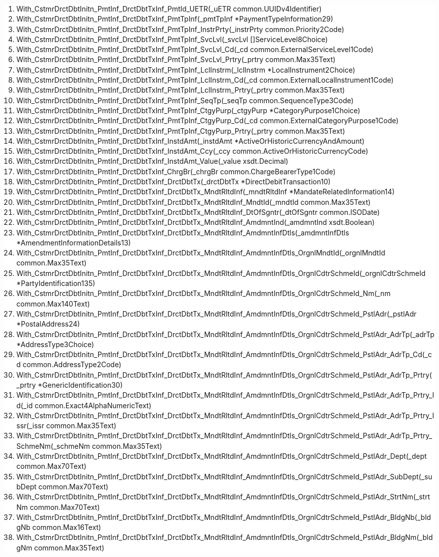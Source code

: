 1. With_CstmrDrctDbtInitn_PmtInf_DrctDbtTxInf_PmtId_UETR(_uETR common.UUIDv4Identifier)
1. With_CstmrDrctDbtInitn_PmtInf_DrctDbtTxInf_PmtTpInf(_pmtTpInf *PaymentTypeInformation29)
1. With_CstmrDrctDbtInitn_PmtInf_DrctDbtTxInf_PmtTpInf_InstrPrty(_instrPrty common.Priority2Code)
1. With_CstmrDrctDbtInitn_PmtInf_DrctDbtTxInf_PmtTpInf_SvcLvl(_svcLvl []ServiceLevel8Choice)
1. With_CstmrDrctDbtInitn_PmtInf_DrctDbtTxInf_PmtTpInf_SvcLvl_Cd(_cd common.ExternalServiceLevel1Code)
1. With_CstmrDrctDbtInitn_PmtInf_DrctDbtTxInf_PmtTpInf_SvcLvl_Prtry(_prtry common.Max35Text)
1. With_CstmrDrctDbtInitn_PmtInf_DrctDbtTxInf_PmtTpInf_LclInstrm(_lclInstrm *LocalInstrument2Choice)
1. With_CstmrDrctDbtInitn_PmtInf_DrctDbtTxInf_PmtTpInf_LclInstrm_Cd(_cd common.ExternalLocalInstrument1Code)
1. With_CstmrDrctDbtInitn_PmtInf_DrctDbtTxInf_PmtTpInf_LclInstrm_Prtry(_prtry common.Max35Text)
1. With_CstmrDrctDbtInitn_PmtInf_DrctDbtTxInf_PmtTpInf_SeqTp(_seqTp common.SequenceType3Code)
1. With_CstmrDrctDbtInitn_PmtInf_DrctDbtTxInf_PmtTpInf_CtgyPurp(_ctgyPurp *CategoryPurpose1Choice)
1. With_CstmrDrctDbtInitn_PmtInf_DrctDbtTxInf_PmtTpInf_CtgyPurp_Cd(_cd common.ExternalCategoryPurpose1Code)
1. With_CstmrDrctDbtInitn_PmtInf_DrctDbtTxInf_PmtTpInf_CtgyPurp_Prtry(_prtry common.Max35Text)
1. With_CstmrDrctDbtInitn_PmtInf_DrctDbtTxInf_InstdAmt(_instdAmt *ActiveOrHistoricCurrencyAndAmount)
1. With_CstmrDrctDbtInitn_PmtInf_DrctDbtTxInf_InstdAmt_Ccy(_ccy common.ActiveOrHistoricCurrencyCode)
1. With_CstmrDrctDbtInitn_PmtInf_DrctDbtTxInf_InstdAmt_Value(_value xsdt.Decimal)
1. With_CstmrDrctDbtInitn_PmtInf_DrctDbtTxInf_ChrgBr(_chrgBr common.ChargeBearerType1Code)
1. With_CstmrDrctDbtInitn_PmtInf_DrctDbtTxInf_DrctDbtTx(_drctDbtTx *DirectDebitTransaction10)
1. With_CstmrDrctDbtInitn_PmtInf_DrctDbtTxInf_DrctDbtTx_MndtRltdInf(_mndtRltdInf *MandateRelatedInformation14)
1. With_CstmrDrctDbtInitn_PmtInf_DrctDbtTxInf_DrctDbtTx_MndtRltdInf_MndtId(_mndtId common.Max35Text)
1. With_CstmrDrctDbtInitn_PmtInf_DrctDbtTxInf_DrctDbtTx_MndtRltdInf_DtOfSgntr(_dtOfSgntr common.ISODate)
1. With_CstmrDrctDbtInitn_PmtInf_DrctDbtTxInf_DrctDbtTx_MndtRltdInf_AmdmntInd(_amdmntInd xsdt.Boolean)
1. With_CstmrDrctDbtInitn_PmtInf_DrctDbtTxInf_DrctDbtTx_MndtRltdInf_AmdmntInfDtls(_amdmntInfDtls *AmendmentInformationDetails13)
1. With_CstmrDrctDbtInitn_PmtInf_DrctDbtTxInf_DrctDbtTx_MndtRltdInf_AmdmntInfDtls_OrgnlMndtId(_orgnlMndtId common.Max35Text)
1. With_CstmrDrctDbtInitn_PmtInf_DrctDbtTxInf_DrctDbtTx_MndtRltdInf_AmdmntInfDtls_OrgnlCdtrSchmeId(_orgnlCdtrSchmeId *PartyIdentification135)
1. With_CstmrDrctDbtInitn_PmtInf_DrctDbtTxInf_DrctDbtTx_MndtRltdInf_AmdmntInfDtls_OrgnlCdtrSchmeId_Nm(_nm common.Max140Text)
1. With_CstmrDrctDbtInitn_PmtInf_DrctDbtTxInf_DrctDbtTx_MndtRltdInf_AmdmntInfDtls_OrgnlCdtrSchmeId_PstlAdr(_pstlAdr *PostalAddress24)
1. With_CstmrDrctDbtInitn_PmtInf_DrctDbtTxInf_DrctDbtTx_MndtRltdInf_AmdmntInfDtls_OrgnlCdtrSchmeId_PstlAdr_AdrTp(_adrTp *AddressType3Choice)
1. With_CstmrDrctDbtInitn_PmtInf_DrctDbtTxInf_DrctDbtTx_MndtRltdInf_AmdmntInfDtls_OrgnlCdtrSchmeId_PstlAdr_AdrTp_Cd(_cd common.AddressType2Code)
1. With_CstmrDrctDbtInitn_PmtInf_DrctDbtTxInf_DrctDbtTx_MndtRltdInf_AmdmntInfDtls_OrgnlCdtrSchmeId_PstlAdr_AdrTp_Prtry(_prtry *GenericIdentification30)
1. With_CstmrDrctDbtInitn_PmtInf_DrctDbtTxInf_DrctDbtTx_MndtRltdInf_AmdmntInfDtls_OrgnlCdtrSchmeId_PstlAdr_AdrTp_Prtry_Id(_id common.Exact4AlphaNumericText)
1. With_CstmrDrctDbtInitn_PmtInf_DrctDbtTxInf_DrctDbtTx_MndtRltdInf_AmdmntInfDtls_OrgnlCdtrSchmeId_PstlAdr_AdrTp_Prtry_Issr(_issr common.Max35Text)
1. With_CstmrDrctDbtInitn_PmtInf_DrctDbtTxInf_DrctDbtTx_MndtRltdInf_AmdmntInfDtls_OrgnlCdtrSchmeId_PstlAdr_AdrTp_Prtry_SchmeNm(_schmeNm common.Max35Text)
1. With_CstmrDrctDbtInitn_PmtInf_DrctDbtTxInf_DrctDbtTx_MndtRltdInf_AmdmntInfDtls_OrgnlCdtrSchmeId_PstlAdr_Dept(_dept common.Max70Text)
1. With_CstmrDrctDbtInitn_PmtInf_DrctDbtTxInf_DrctDbtTx_MndtRltdInf_AmdmntInfDtls_OrgnlCdtrSchmeId_PstlAdr_SubDept(_subDept common.Max70Text)
1. With_CstmrDrctDbtInitn_PmtInf_DrctDbtTxInf_DrctDbtTx_MndtRltdInf_AmdmntInfDtls_OrgnlCdtrSchmeId_PstlAdr_StrtNm(_strtNm common.Max70Text)
1. With_CstmrDrctDbtInitn_PmtInf_DrctDbtTxInf_DrctDbtTx_MndtRltdInf_AmdmntInfDtls_OrgnlCdtrSchmeId_PstlAdr_BldgNb(_bldgNb common.Max16Text)
1. With_CstmrDrctDbtInitn_PmtInf_DrctDbtTxInf_DrctDbtTx_MndtRltdInf_AmdmntInfDtls_OrgnlCdtrSchmeId_PstlAdr_BldgNm(_bldgNm common.Max35Text)